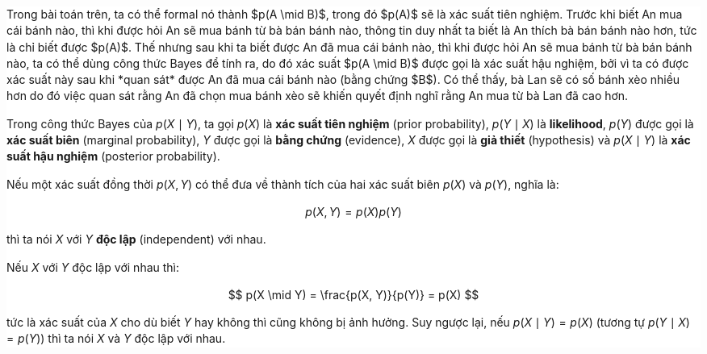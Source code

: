 <p markdown=1 class="takeaway">Trong bài toán trên, ta có thể formal nó thành $p(A \mid B)$, trong đó $p(A)$ sẽ là xác suất tiên nghiệm. Trước khi biết An mua cái bánh nào, thì khi được hỏi An sẽ mua bánh từ bà bán bánh nào, thông tin duy nhất ta biết là An thích bà bán bánh nào hơn, tức là chỉ biết được $p(A)$. Thế nhưng sau khi ta biết được An đã mua cái bánh nào, thì khi được hỏi An sẽ mua bánh từ bà bán bánh nào, ta có thể dùng công thức Bayes để tính ra, do đó xác suất $p(A \mid B)$ được gọi là xác suất hậu nghiệm, bởi vì ta có được xác suất này sau khi *quan sát* được An đã mua cái bánh nào (bằng chứng $B$).  Có thể thấy, bà Lan sẽ có số bánh xèo nhiều hơn do đó việc quan sát rằng An đã chọn mua bánh xèo sẽ khiến quyết định nghĩ rằng An mua từ bà Lan đã cao hơn.</p>

Trong công thức Bayes của $p(X \mid Y)$, ta gọi $p(X)$ là **xác suất tiên nghiệm** (prior probability), $p(Y \mid X)$ là **likelihood**, $p(Y)$ được gọi là **xác suất biên** (marginal probability), $Y$ được gọi là **bằng chứng** (evidence), $X$ được gọi là **giả thiết** (hypothesis) và $p(X \mid Y)$ là **xác suất hậu nghiệm** (posterior probability). 

Nếu một xác suất đồng thời $p(X, Y)$ có thể đưa về thành tích của hai xác suất biên $p(X)$ và $p(Y)$, nghĩa là:

$$
p(X, Y) = p(X)p(Y)
$$

thì ta nói $X$ với $Y$ **độc lập** (independent) với nhau.

Nếu $X$ với $Y$ độc lập với nhau thì:

$$
p(X \mid Y) = \frac{p(X, Y)}{p(Y)} = p(X)
$$

tức là xác suất của $X$ cho dù biết $Y$ hay không thì cũng không bị ảnh hưởng. Suy ngược lại, nếu $p(X \mid Y) = p(X)$ (tương tự $p(Y \mid X) = p(Y)$) thì ta nói $X$ và $Y$ độc lập với nhau.